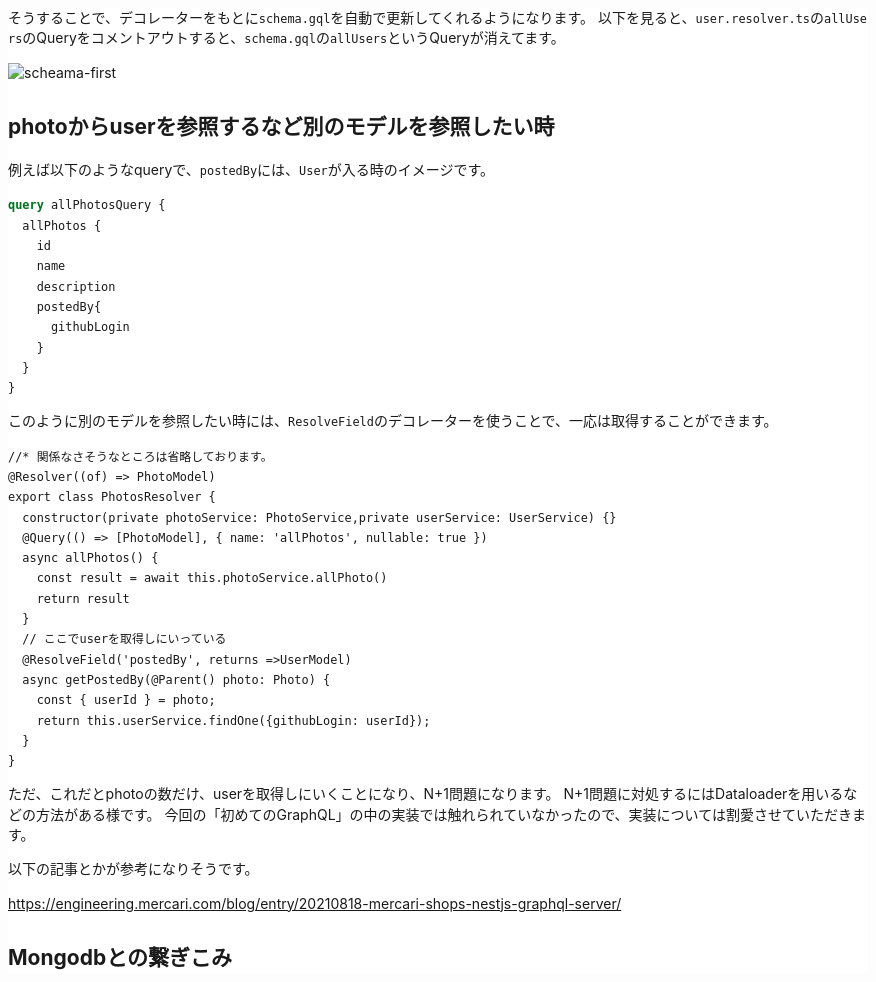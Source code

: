 そうすることで、デコレーターをもとに`schema.gql`を自動で更新してくれるようになります。
以下を見ると、`user.resolver.ts`の`allUsers`のQueryをコメントアウトすると、`schema.gql`の`allUsers`というQueryが消えてます。

![scheama-first](https://storage.googleapis.com/zenn-user-upload/883cac26a4b3-20230423.gif)

## photoからuserを参照するなど別のモデルを参照したい時
例えば以下のようなqueryで、`postedBy`には、`User`が入る時のイメージです。
```graphql
query allPhotosQuery {
  allPhotos {
    id
    name
    description
    postedBy{
      githubLogin
    }
  }
}

```

このように別のモデルを参照したい時には、`ResolveField`のデコレーターを使うことで、一応は取得することができます。

```ts: backend-nestjs/src/components/photos/photo.resolver.ts
//* 関係なさそうなところは省略しております。
@Resolver((of) => PhotoModel)
export class PhotosResolver {
  constructor(private photoService: PhotoService,private userService: UserService) {}
  @Query(() => [PhotoModel], { name: 'allPhotos', nullable: true })
  async allPhotos() {
    const result = await this.photoService.allPhoto()
    return result
  }
  // ここでuserを取得しにいっている
  @ResolveField('postedBy', returns =>UserModel)
  async getPostedBy(@Parent() photo: Photo) {
    const { userId } = photo;
    return this.userService.findOne({githubLogin: userId});
  }
}

```

ただ、これだとphotoの数だけ、userを取得しにいくことになり、N+1問題になります。
N+1問題に対処するにはDataloaderを用いるなどの方法がある様です。
今回の「初めてのGraphQL」の中の実装では触れられていなかったので、実装については割愛させていただきます。

以下の記事とかが参考になりそうです。

https://engineering.mercari.com/blog/entry/20210818-mercari-shops-nestjs-graphql-server/

## Mongodbとの繋ぎこみ
